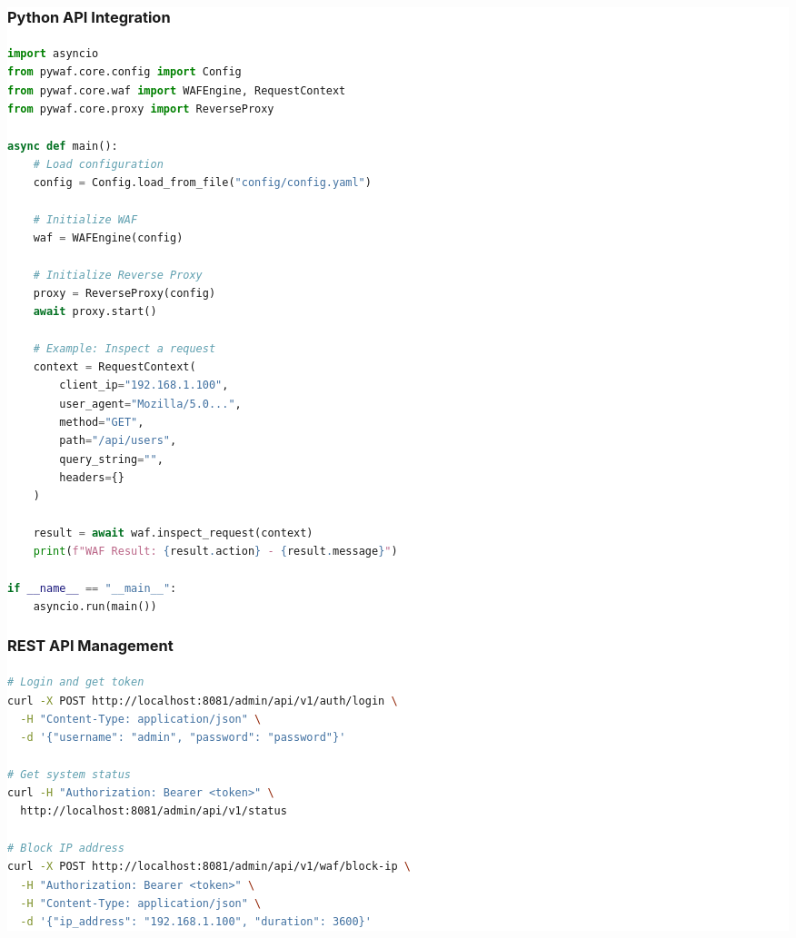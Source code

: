 ### Python API Integration

```python
import asyncio
from pywaf.core.config import Config
from pywaf.core.waf import WAFEngine, RequestContext
from pywaf.core.proxy import ReverseProxy

async def main():
    # Load configuration
    config = Config.load_from_file("config/config.yaml")
    
    # Initialize WAF
    waf = WAFEngine(config)
    
    # Initialize Reverse Proxy
    proxy = ReverseProxy(config)
    await proxy.start()
    
    # Example: Inspect a request
    context = RequestContext(
        client_ip="192.168.1.100",
        user_agent="Mozilla/5.0...",
        method="GET",
        path="/api/users",
        query_string="",
        headers={}
    )
    
    result = await waf.inspect_request(context)
    print(f"WAF Result: {result.action} - {result.message}")

if __name__ == "__main__":
    asyncio.run(main())
```

### REST API Management

```bash
# Login and get token
curl -X POST http://localhost:8081/admin/api/v1/auth/login \
  -H "Content-Type: application/json" \
  -d '{"username": "admin", "password": "password"}'

# Get system status
curl -H "Authorization: Bearer <token>" \
  http://localhost:8081/admin/api/v1/status

# Block IP address
curl -X POST http://localhost:8081/admin/api/v1/waf/block-ip \
  -H "Authorization: Bearer <token>" \
  -H "Content-Type: application/json" \
  -d '{"ip_address": "192.168.1.100", "duration": 3600}'
```
